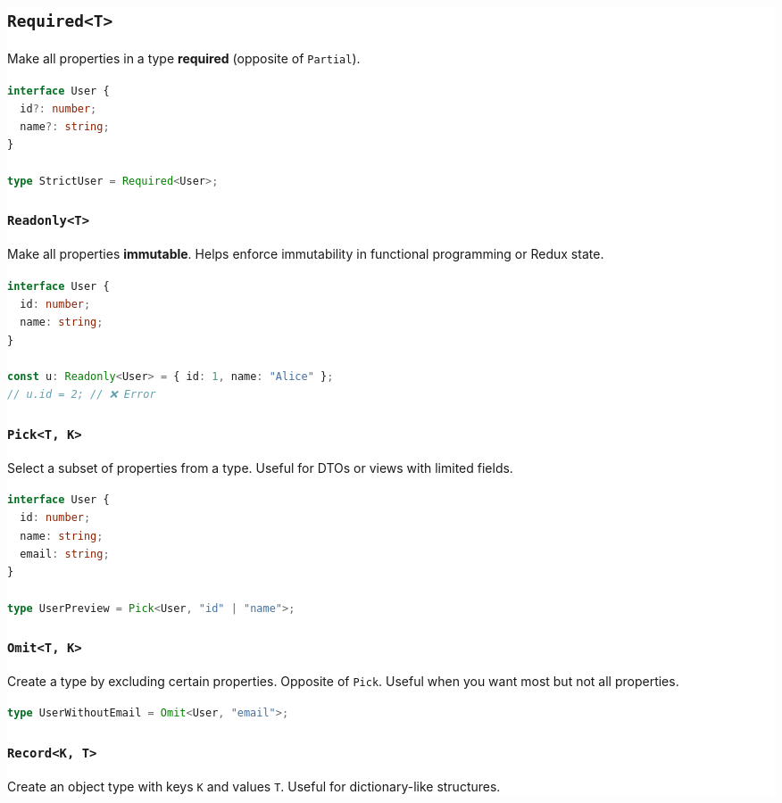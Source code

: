 ## `Required<T>`

Make all properties in a type **required** (opposite of `Partial`).

```typescript
interface User {
  id?: number;
  name?: string;
}

type StrictUser = Required<User>;
```

### `Readonly<T>`

Make all properties **immutable**. Helps enforce immutability in functional
programming or Redux state.

```typescript
interface User {
  id: number;
  name: string;
}

const u: Readonly<User> = { id: 1, name: "Alice" };
// u.id = 2; // ❌ Error
```

### `Pick<T, K>`

Select a subset of properties from a type. Useful for DTOs or views with limited
fields.

```typescript
interface User {
  id: number;
  name: string;
  email: string;
}

type UserPreview = Pick<User, "id" | "name">;
```

### `Omit<T, K>`

Create a type by excluding certain properties. Opposite of `Pick`. Useful when
you want most but not all properties.

```typescript
type UserWithoutEmail = Omit<User, "email">;
```

### `Record<K, T>`

Create an object type with keys `K` and values `T`. Useful for dictionary-like
structures.
